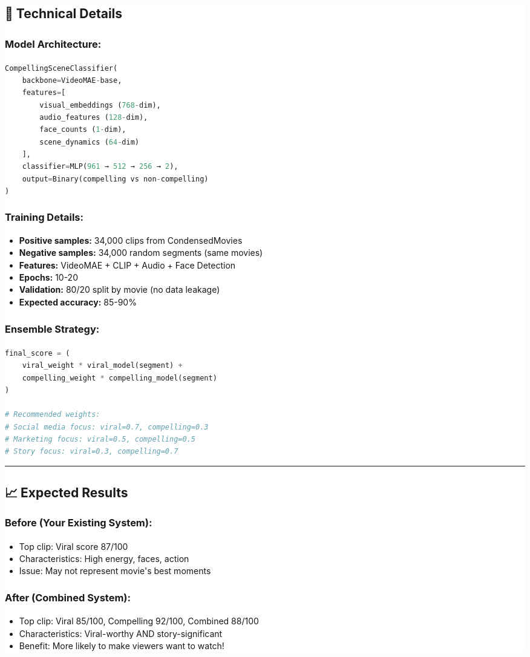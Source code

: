 
## 🔬 Technical Details

### Model Architecture:
```python
CompellingSceneClassifier(
    backbone=VideoMAE-base,
    features=[
        visual_embeddings (768-dim),
        audio_features (128-dim),
        face_counts (1-dim),
        scene_dynamics (64-dim)
    ],
    classifier=MLP(961 → 512 → 256 → 2),
    output=Binary(compelling vs non-compelling)
)
```

### Training Details:
- **Positive samples:** 34,000 clips from CondensedMovies
- **Negative samples:** 34,000 random segments (same movies)
- **Features:** VideoMAE + CLIP + Audio + Face Detection
- **Epochs:** 10-20
- **Validation:** 80/20 split by movie (no data leakage)
- **Expected accuracy:** 85-90%

### Ensemble Strategy:
```python
final_score = (
    viral_weight * viral_model(segment) +
    compelling_weight * compelling_model(segment)
)

# Recommended weights:
# Social media focus: viral=0.7, compelling=0.3
# Marketing focus: viral=0.5, compelling=0.5
# Story focus: viral=0.3, compelling=0.7
```

---

## 📈 Expected Results

### Before (Your Existing System):
- Top clip: Viral score 87/100
- Characteristics: High energy, faces, action
- Issue: May not represent movie's best moments

### After (Combined System):
- Top clip: Viral 85/100, Compelling 92/100, Combined 88/100
- Characteristics: Viral-worthy AND story-significant
- Benefit: More likely to make viewers want to watch!
